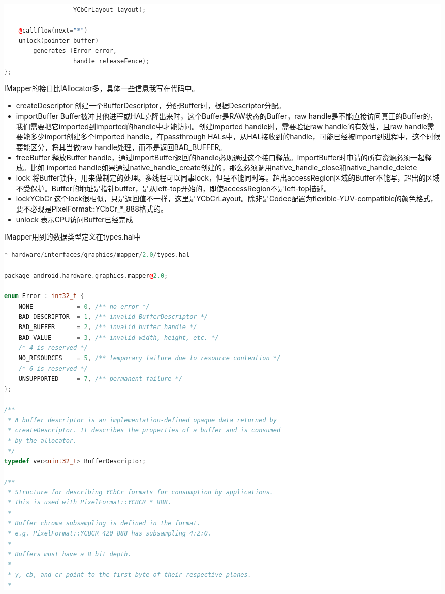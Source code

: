 ``` cpp
                   YCbCrLayout layout);

    @callflow(next="*")
    unlock(pointer buffer)
        generates (Error error,
                   handle releaseFence);
};
```

IMapper的接口比IAllocator多，具体一些信息我写在代码中。

- createDescriptor
创建一个BufferDescriptor，分配Buffer时，根据Descriptor分配。
- importBuffer
Buffer被冲其他进程或HAL克隆出来时，这个Buffer是RAW状态的Buffer，raw handle是不能直接访问真正的Buffer的，我们需要把它imported到imported的handle中才能访问。创建imported handle时，需要验证raw handle的有效性，且raw handle需要能多少import创建多个imported handle。在passthrough HALs中，从HAL接收到的handle，可能已经被import到进程中，这个时候要能区分，将其当做raw handle处理，而不是返回BAD_BUFFER。
- freeBuffer
释放Buffer handle，通过importBuffer返回的handle必现通过这个接口释放。importBuffer时申请的所有资源必须一起释放。比如 imported handle如果通过native_handle_create创建的，那么必须调用native_handle_close和native_handle_delete
- lock
将Buffer锁住，用来做制定的处理。多线程可以同事lock，但是不能同时写。超出accessRegion区域的Buffer不能写，超出的区域不受保护。Buffer的地址是指针buffer，是从left-top开始的，即使accessRegion不是left-top描述。
- lockYCbCr
这个lock很相似，只是返回值不一样，这里是YCbCrLayout。除非是Codec配置为flexible-YUV-compatible的颜色格式，要不必现是PixelFormat::YCbCr_*_888格式的。
- unlock
表示CPU访问Buffer已经完成

IMapper用到的数据类型定义在types.hal中

``` cpp
* hardware/interfaces/graphics/mapper/2.0/types.hal

package android.hardware.graphics.mapper@2.0;

enum Error : int32_t {
    NONE            = 0, /** no error */
    BAD_DESCRIPTOR  = 1, /** invalid BufferDescriptor */
    BAD_BUFFER      = 2, /** invalid buffer handle */
    BAD_VALUE       = 3, /** invalid width, height, etc. */
    /* 4 is reserved */
    NO_RESOURCES    = 5, /** temporary failure due to resource contention */
    /* 6 is reserved */
    UNSUPPORTED     = 7, /** permanent failure */
};

/**
 * A buffer descriptor is an implementation-defined opaque data returned by
 * createDescriptor. It describes the properties of a buffer and is consumed
 * by the allocator.
 */
typedef vec<uint32_t> BufferDescriptor;

/**
 * Structure for describing YCbCr formats for consumption by applications.
 * This is used with PixelFormat::YCBCR_*_888.
 *
 * Buffer chroma subsampling is defined in the format.
 * e.g. PixelFormat::YCBCR_420_888 has subsampling 4:2:0.
 *
 * Buffers must have a 8 bit depth.
 *
 * y, cb, and cr point to the first byte of their respective planes.
 *
```
